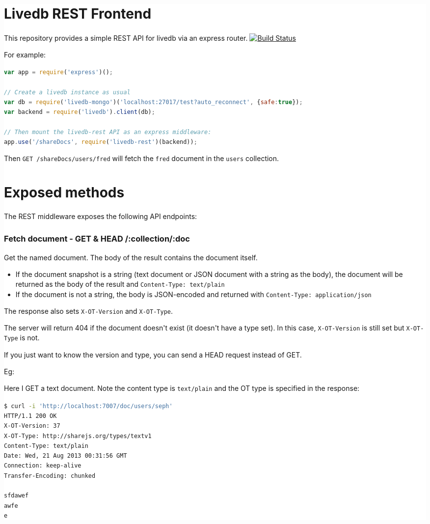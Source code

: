 # Livedb REST Frontend

This repository provides a simple REST API for livedb via an express router.
[![Build Status](https://travis-ci.org/share/rest.svg)](https://travis-ci.org/share/rest)

For example:

```javascript
var app = require('express')();

// Create a livedb instance as usual
var db = require('livedb-mongo')('localhost:27017/test?auto_reconnect', {safe:true});
var backend = require('livedb').client(db);

// Then mount the livedb-rest API as an express middleware:
app.use('/shareDocs', require('livedb-rest')(backend));
```

Then `GET /shareDocs/users/fred` will fetch the `fred` document in the `users` collection.


# Exposed methods

The REST middleware exposes the following API endpoints:

### Fetch document - GET & HEAD /:collection/:doc

Get the named document. The body of the result contains the document itself.

- If the document snapshot is a string (text document or JSON document with a string as the body), the document will be returned as the body of the result and `Content-Type: text/plain`
- If the document is not a string, the body is JSON-encoded and returned with `Content-Type: application/json`

The response also sets `X-OT-Version` and `X-OT-Type`.

The server will return 404 if the document doesn't exist (it doesn't have a type set). In this case, `X-OT-Version` is still set but `X-OT-Type` is not.

If you just want to know the version and type, you can send a HEAD request instead of GET.


Eg:

Here I GET a text document. Note the content type is `text/plain` and the OT type is specified in the response:

```bash
$ curl -i 'http://localhost:7007/doc/users/seph'
HTTP/1.1 200 OK
X-OT-Version: 37
X-OT-Type: http://sharejs.org/types/textv1
Content-Type: text/plain
Date: Wed, 21 Aug 2013 00:31:56 GMT
Connection: keep-alive
Transfer-Encoding: chunked

sfdawef
awfe
e
```
